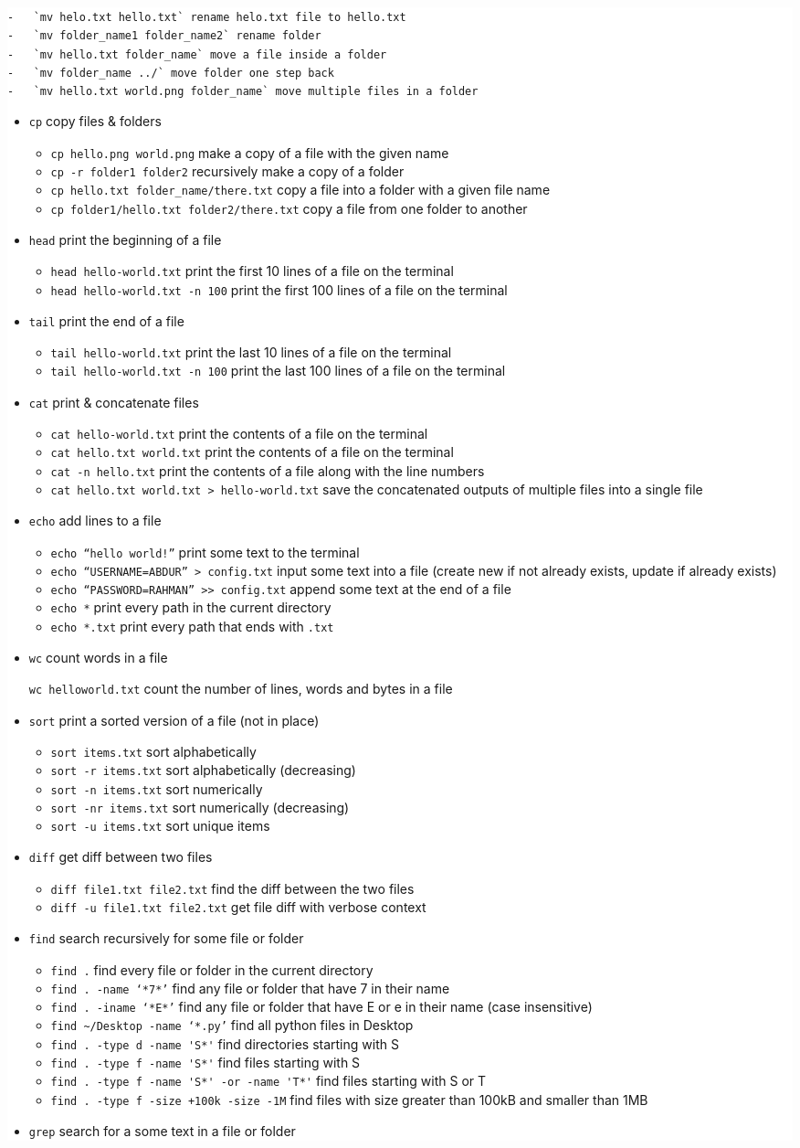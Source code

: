     -   `mv helo.txt hello.txt` rename helo.txt file to hello.txt
    -   `mv folder_name1 folder_name2` rename folder
    -   `mv hello.txt folder_name` move a file inside a folder
    -   `mv folder_name ../` move folder one step back
    -   `mv hello.txt world.png folder_name` move multiple files in a folder
-   `cp` copy files & folders
    
    -   `cp hello.png world.png` make a copy of a file with the given name
    -   `cp -r folder1 folder2` recursively make a copy of a folder
    -   `cp hello.txt folder_name/there.txt` copy a file into a folder with a given file name
    -   `cp folder1/hello.txt folder2/there.txt` copy a file from one folder to another
-   `head` print the beginning of a file
    
    -   `head hello-world.txt` print the first 10 lines of a file on the terminal
    -   `head hello-world.txt -n 100` print the first 100 lines of a file on the terminal
-   `tail` print the end of a file
    
    -   `tail hello-world.txt` print the last 10 lines of a file on the terminal
    -   `tail hello-world.txt -n 100` print the last 100 lines of a file on the terminal
-   `cat` print & concatenate files
    
    -   `cat hello-world.txt` print the contents of a file on the terminal
    -   `cat hello.txt world.txt` print the contents of a file on the terminal
    -   `cat -n hello.txt` print the contents of a file along with the line numbers
    -   `cat hello.txt world.txt > hello-world.txt` save the concatenated outputs of multiple files into a single file
-   `echo` add lines to a file
    
    -   `echo “hello world!”` print some text to the terminal
    -   `echo “USERNAME=ABDUR” > config.txt` input some text into a file (create new if not already exists, update if already exists)
    -   `echo “PASSWORD=RAHMAN” >> config.txt` append some text at the end of a file
    -   `echo *` print every path in the current directory
    -   `echo *.txt` print every path that ends with `.txt`
-   `wc` count words in a file
    
    `wc helloworld.txt` count the number of lines, words and bytes in a file
    
-   `sort` print a sorted version of a file (not in place)
    
    -   `sort items.txt` sort alphabetically
    -   `sort -r items.txt` sort alphabetically (decreasing)
    -   `sort -n items.txt` sort numerically
    -   `sort -nr items.txt` sort numerically (decreasing)
    -   `sort -u items.txt` sort unique items
-   `diff` get diff between two files
    
    -   `diff file1.txt file2.txt` find the diff between the two files
    -   `diff -u file1.txt file2.txt` get file diff with verbose context
-   `find` search recursively for some file or folder
    
    -   `find .` find every file or folder in the current directory
    -   `find . -name ‘*7*’` find any file or folder that have 7 in their name
    -   `find . -iname ‘*E*’` find any file or folder that have E or e in their name (case insensitive)
    -   `find ~/Desktop -name ‘*.py’` find all python files in Desktop
    -   `find . -type d -name 'S*'` find directories starting with S
    -   `find . -type f -name 'S*'` find files starting with S
    -   `find . -type f -name 'S*' -or -name 'T*'` find files starting with S or T
    -   `find . -type f -size +100k -size -1M` find files with size greater than 100kB and smaller than 1MB
-   `grep` search for a some text in a file or folder
    